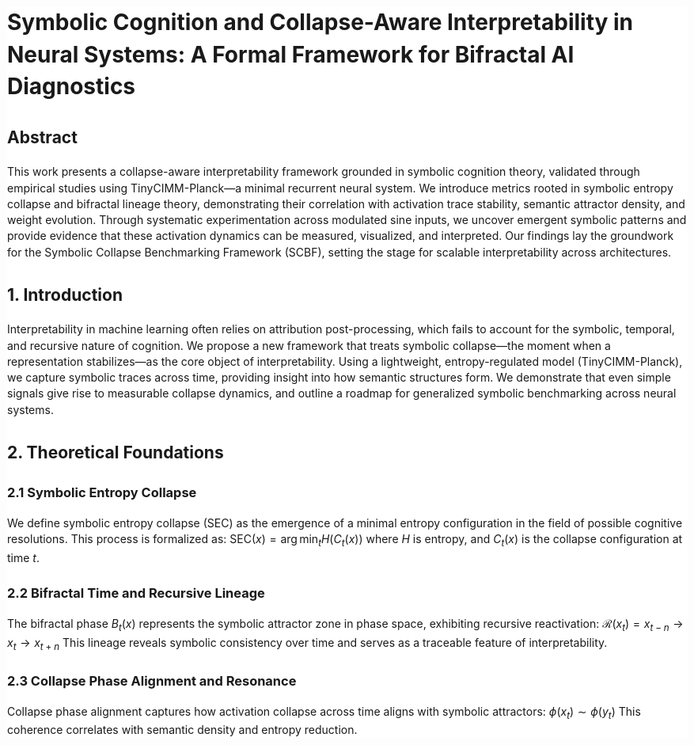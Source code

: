 # Symbolic Cognition and Collapse-Aware Interpretability in Neural Systems: A Formal Framework for Bifractal AI Diagnostics

## Abstract

This work presents a collapse-aware interpretability framework grounded in symbolic cognition theory, validated through empirical studies using TinyCIMM-Planck—a minimal recurrent neural system. We introduce metrics rooted in symbolic entropy collapse and bifractal lineage theory, demonstrating their correlation with activation trace stability, semantic attractor density, and weight evolution. Through systematic experimentation across modulated sine inputs, we uncover emergent symbolic patterns and provide evidence that these activation dynamics can be measured, visualized, and interpreted. Our findings lay the groundwork for the Symbolic Collapse Benchmarking Framework (SCBF), setting the stage for scalable interpretability across architectures.

## 1. Introduction

Interpretability in machine learning often relies on attribution post-processing, which fails to account for the symbolic, temporal, and recursive nature of cognition. We propose a new framework that treats symbolic collapse—the moment when a representation stabilizes—as the core object of interpretability. Using a lightweight, entropy-regulated model (TinyCIMM-Planck), we capture symbolic traces across time, providing insight into how semantic structures form. We demonstrate that even simple signals give rise to measurable collapse dynamics, and outline a roadmap for generalized symbolic benchmarking across neural systems.

## 2. Theoretical Foundations

### 2.1 Symbolic Entropy Collapse

We define symbolic entropy collapse (SEC) as the emergence of a minimal entropy configuration in the field of possible cognitive resolutions. This process is formalized as:
$\text{SEC}(x) = \arg\min_{t} H(C_t(x))$
where $H$ is entropy, and $C_t(x)$ is the collapse configuration at time $t$.

### 2.2 Bifractal Time and Recursive Lineage

The bifractal phase $B_t(x)$ represents the symbolic attractor zone in phase space, exhibiting recursive reactivation:
$\mathcal{R}(x_t) = x_{t-n} \rightarrow x_t \rightarrow x_{t+n}$
This lineage reveals symbolic consistency over time and serves as a traceable feature of interpretability.

### 2.3 Collapse Phase Alignment and Resonance

Collapse phase alignment captures how activation collapse across time aligns with symbolic attractors:
$\phi(x_t) \sim \phi(y_t)$
This coherence correlates with semantic density and entropy reduction.
